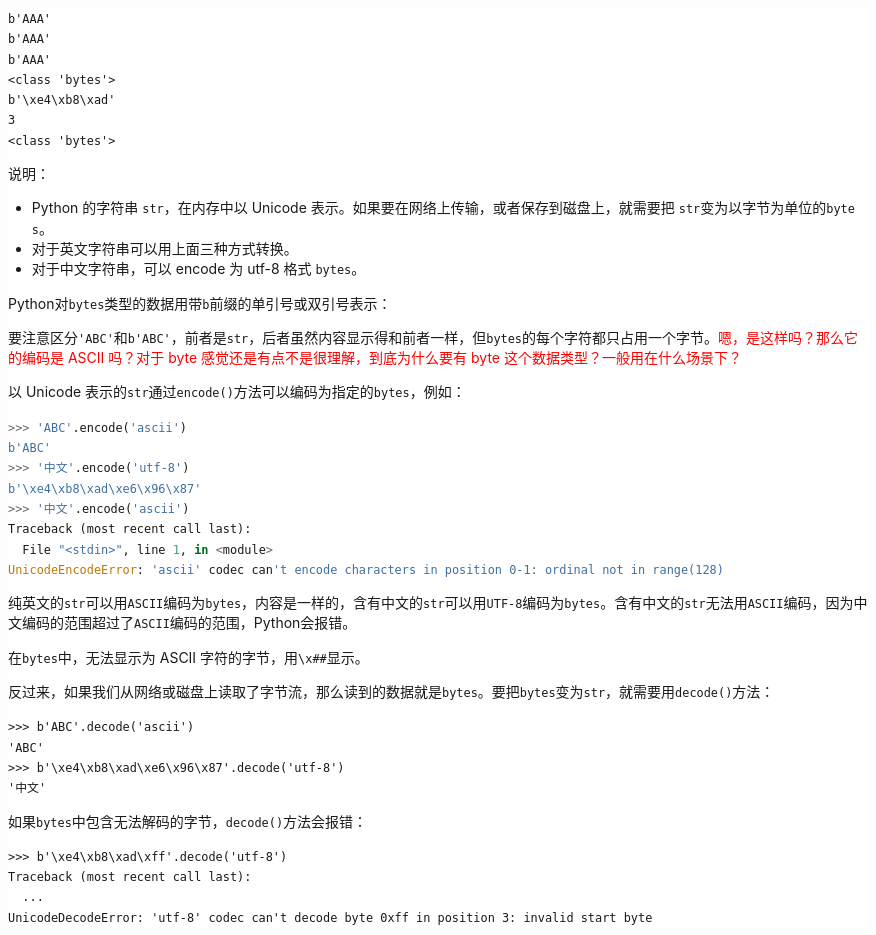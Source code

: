 ```txt
b'AAA'
b'AAA'
b'AAA'
<class 'bytes'>
b'\xe4\xb8\xad'
3
<class 'bytes'>
```

说明：

- Python 的字符串 `str`，在内存中以 Unicode 表示。如果要在网络上传输，或者保存到磁盘上，就需要把 `str`变为以字节为单位的`bytes`。
- 对于英文字符串可以用上面三种方式转换。
- 对于中文字符串，可以 encode 为 utf-8 格式 `bytes`。

Python对`bytes`类型的数据用带`b`前缀的单引号或双引号表示：



要注意区分`'ABC'`和`b'ABC'`，前者是`str`，后者虽然内容显示得和前者一样，但`bytes`的每个字符都只占用一个字节。<span style="color:red;">嗯，是这样吗？那么它的编码是 ASCII 吗？对于 byte 感觉还是有点不是很理解，到底为什么要有 byte 这个数据类型？一般用在什么场景下？</span>

以 Unicode 表示的`str`通过`encode()`方法可以编码为指定的`bytes`，例如：

```py
>>> 'ABC'.encode('ascii')
b'ABC'
>>> '中文'.encode('utf-8')
b'\xe4\xb8\xad\xe6\x96\x87'
>>> '中文'.encode('ascii')
Traceback (most recent call last):
  File "<stdin>", line 1, in <module>
UnicodeEncodeError: 'ascii' codec can't encode characters in position 0-1: ordinal not in range(128)
```

纯英文的`str`可以用`ASCII`编码为`bytes`，内容是一样的，含有中文的`str`可以用`UTF-8`编码为`bytes`。含有中文的`str`无法用`ASCII`编码，因为中文编码的范围超过了`ASCII`编码的范围，Python会报错。

在`bytes`中，无法显示为 ASCII 字符的字节，用`\x##`显示。

反过来，如果我们从网络或磁盘上读取了字节流，那么读到的数据就是`bytes`。要把`bytes`变为`str`，就需要用`decode()`方法：

```
>>> b'ABC'.decode('ascii')
'ABC'
>>> b'\xe4\xb8\xad\xe6\x96\x87'.decode('utf-8')
'中文'
```

如果`bytes`中包含无法解码的字节，`decode()`方法会报错：

```
>>> b'\xe4\xb8\xad\xff'.decode('utf-8')
Traceback (most recent call last):
  ...
UnicodeDecodeError: 'utf-8' codec can't decode byte 0xff in position 3: invalid start byte
```
